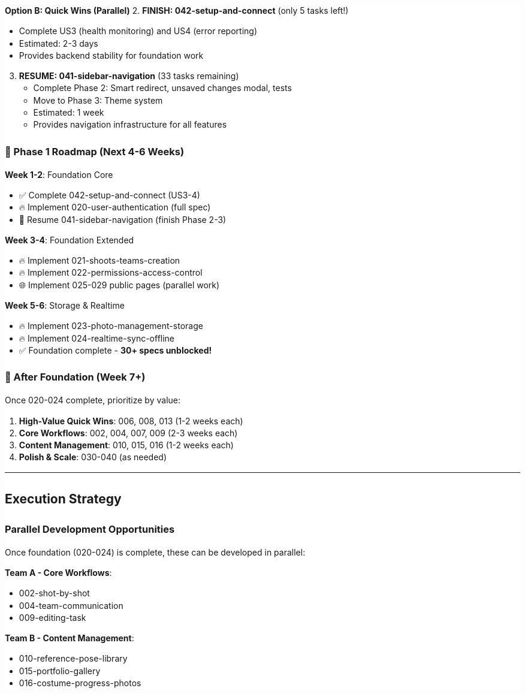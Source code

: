 **Option B: Quick Wins (Parallel)**
2. **FINISH: 042-setup-and-connect** (only 5 tasks left!)
   - Complete US3 (health monitoring) and US4 (error reporting)
   - Estimated: 2-3 days
   - Provides backend stability for foundation work

3. **RESUME: 041-sidebar-navigation** (33 tasks remaining)
   - Complete Phase 2: Smart redirect, unsaved changes modal, tests
   - Move to Phase 3: Theme system
   - Estimated: 1 week
   - Provides navigation infrastructure for all features

### 📅 Phase 1 Roadmap (Next 4-6 Weeks)

**Week 1-2**: Foundation Core
- ✅ Complete 042-setup-and-connect (US3-4)
- 🔥 Implement 020-user-authentication (full spec)
- 🔧 Resume 041-sidebar-navigation (finish Phase 2-3)

**Week 3-4**: Foundation Extended  
- 🔥 Implement 021-shoots-teams-creation
- 🔥 Implement 022-permissions-access-control
- 🌐 Implement 025-029 public pages (parallel work)

**Week 5-6**: Storage & Realtime
- 🔥 Implement 023-photo-management-storage
- 🔥 Implement 024-realtime-sync-offline
- ✅ Foundation complete - **30+ specs unblocked!**

### 🚀 After Foundation (Week 7+)

Once 020-024 complete, prioritize by value:
1. **High-Value Quick Wins**: 006, 008, 013 (1-2 weeks each)
2. **Core Workflows**: 002, 004, 007, 009 (2-3 weeks each)
3. **Content Management**: 010, 015, 016 (1-2 weeks each)
4. **Polish & Scale**: 030-040 (as needed)

---

## Execution Strategy

### Parallel Development Opportunities

Once foundation (020-024) is complete, these can be developed in parallel:

**Team A - Core Workflows**:
- 002-shot-by-shot
- 004-team-communication
- 009-editing-task

**Team B - Content Management**:
- 010-reference-pose-library
- 015-portfolio-gallery
- 016-costume-progress-photos
